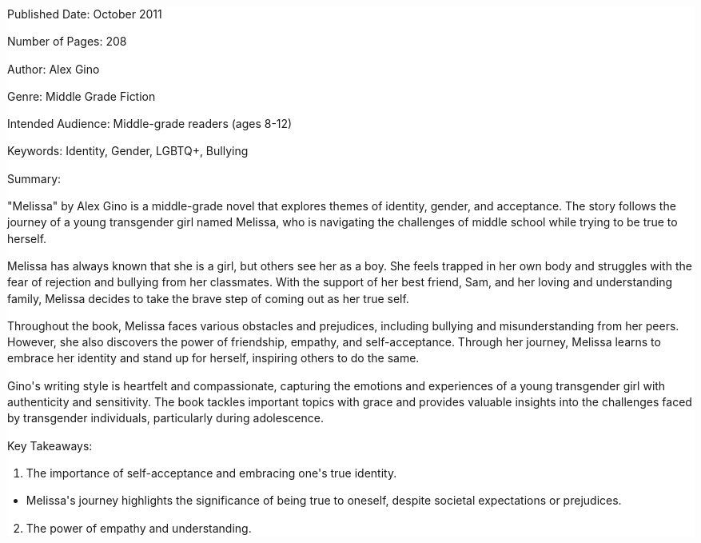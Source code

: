 

Published Date: October 2011



Number of Pages: 208



Author: Alex Gino



Genre: Middle Grade Fiction



Intended Audience: Middle-grade readers (ages 8-12)



Keywords: Identity, Gender, LGBTQ+, Bullying



Summary:



"Melissa" by Alex Gino is a middle-grade novel that explores themes of identity, gender, and acceptance. The story follows the journey of a young transgender girl named Melissa, who is navigating the challenges of middle school while trying to be true to herself.



Melissa has always known that she is a girl, but others see her as a boy. She feels trapped in her own body and struggles with the fear of rejection and bullying from her classmates. With the support of her best friend, Sam, and her loving and understanding family, Melissa decides to take the brave step of coming out as her true self.



Throughout the book, Melissa faces various obstacles and prejudices, including bullying and misunderstanding from her peers. However, she also discovers the power of friendship, empathy, and self-acceptance. Through her journey, Melissa learns to embrace her identity and stand up for herself, inspiring others to do the same.



Gino's writing style is heartfelt and compassionate, capturing the emotions and experiences of a young transgender girl with authenticity and sensitivity. The book tackles important topics with grace and provides valuable insights into the challenges faced by transgender individuals, particularly during adolescence.



Key Takeaways:



1. The importance of self-acceptance and embracing one's true identity.

- Melissa's journey highlights the significance of being true to oneself, despite societal expectations or prejudices.



2. The power of empathy and understanding.
